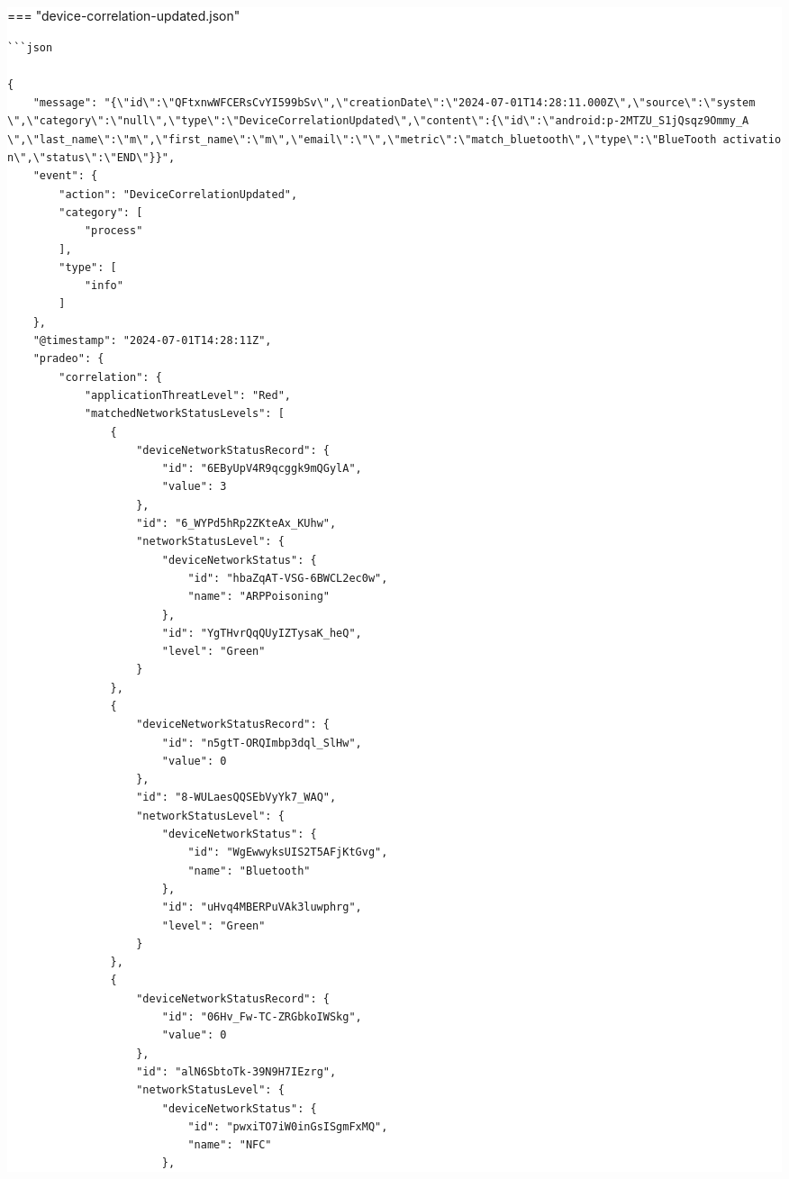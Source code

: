 
=== "device-correlation-updated.json"

    ```json
	
    {
        "message": "{\"id\":\"QFtxnwWFCERsCvYI599bSv\",\"creationDate\":\"2024-07-01T14:28:11.000Z\",\"source\":\"system\",\"category\":\"null\",\"type\":\"DeviceCorrelationUpdated\",\"content\":{\"id\":\"android:p-2MTZU_S1jQsqz9Ommy_A\",\"last_name\":\"m\",\"first_name\":\"m\",\"email\":\"\",\"metric\":\"match_bluetooth\",\"type\":\"BlueTooth activation\",\"status\":\"END\"}}",
        "event": {
            "action": "DeviceCorrelationUpdated",
            "category": [
                "process"
            ],
            "type": [
                "info"
            ]
        },
        "@timestamp": "2024-07-01T14:28:11Z",
        "pradeo": {
            "correlation": {
                "applicationThreatLevel": "Red",
                "matchedNetworkStatusLevels": [
                    {
                        "deviceNetworkStatusRecord": {
                            "id": "6EByUpV4R9qcggk9mQGylA",
                            "value": 3
                        },
                        "id": "6_WYPd5hRp2ZKteAx_KUhw",
                        "networkStatusLevel": {
                            "deviceNetworkStatus": {
                                "id": "hbaZqAT-VSG-6BWCL2ec0w",
                                "name": "ARPPoisoning"
                            },
                            "id": "YgTHvrQqQUyIZTysaK_heQ",
                            "level": "Green"
                        }
                    },
                    {
                        "deviceNetworkStatusRecord": {
                            "id": "n5gtT-ORQImbp3dql_SlHw",
                            "value": 0
                        },
                        "id": "8-WULaesQQSEbVyYk7_WAQ",
                        "networkStatusLevel": {
                            "deviceNetworkStatus": {
                                "id": "WgEwwyksUIS2T5AFjKtGvg",
                                "name": "Bluetooth"
                            },
                            "id": "uHvq4MBERPuVAk3luwphrg",
                            "level": "Green"
                        }
                    },
                    {
                        "deviceNetworkStatusRecord": {
                            "id": "06Hv_Fw-TC-ZRGbkoIWSkg",
                            "value": 0
                        },
                        "id": "alN6SbtoTk-39N9H7IEzrg",
                        "networkStatusLevel": {
                            "deviceNetworkStatus": {
                                "id": "pwxiTO7iW0inGsISgmFxMQ",
                                "name": "NFC"
                            },